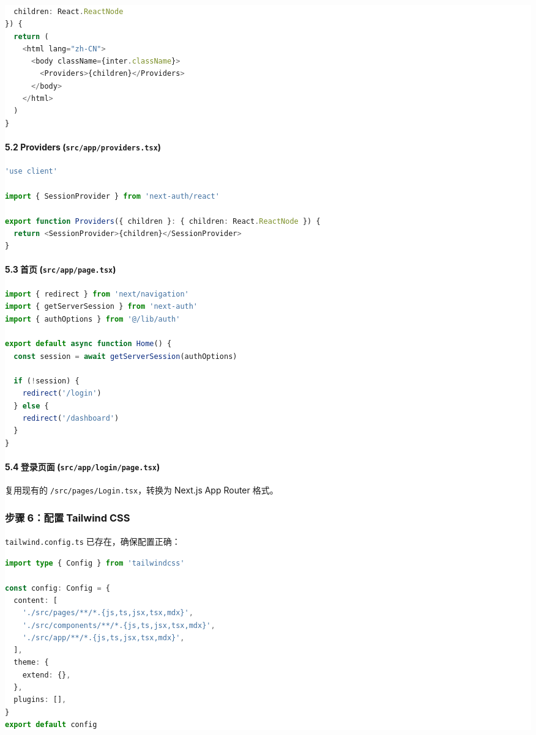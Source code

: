 ```typescript
  children: React.ReactNode
}) {
  return (
    <html lang="zh-CN">
      <body className={inter.className}>
        <Providers>{children}</Providers>
      </body>
    </html>
  )
}
```

#### 5.2 Providers (`src/app/providers.tsx`)

```typescript
'use client'

import { SessionProvider } from 'next-auth/react'

export function Providers({ children }: { children: React.ReactNode }) {
  return <SessionProvider>{children}</SessionProvider>
}
```

#### 5.3 首页 (`src/app/page.tsx`)

```typescript
import { redirect } from 'next/navigation'
import { getServerSession } from 'next-auth'
import { authOptions } from '@/lib/auth'

export default async function Home() {
  const session = await getServerSession(authOptions)
  
  if (!session) {
    redirect('/login')
  } else {
    redirect('/dashboard')
  }
}
```

#### 5.4 登录页面 (`src/app/login/page.tsx`)

复用现有的 `/src/pages/Login.tsx`，转换为 Next.js App Router 格式。

### 步骤 6：配置 Tailwind CSS

`tailwind.config.ts` 已存在，确保配置正确：

```typescript
import type { Config } from 'tailwindcss'

const config: Config = {
  content: [
    './src/pages/**/*.{js,ts,jsx,tsx,mdx}',
    './src/components/**/*.{js,ts,jsx,tsx,mdx}',
    './src/app/**/*.{js,ts,jsx,tsx,mdx}',
  ],
  theme: {
    extend: {},
  },
  plugins: [],
}
export default config
```
